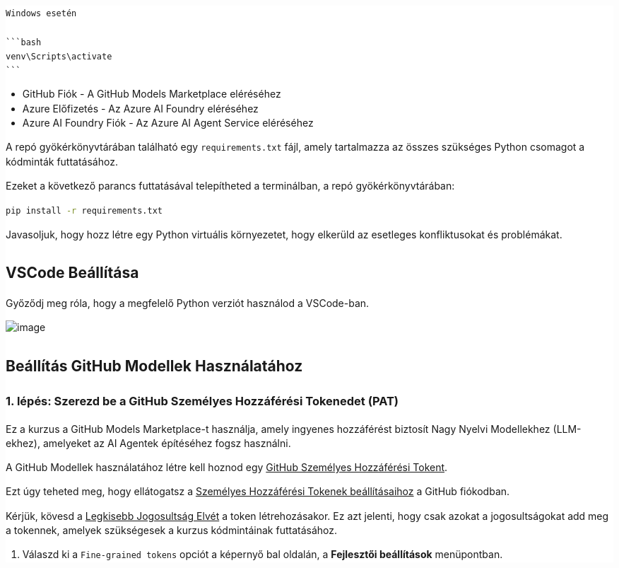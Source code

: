     Windows esetén

    ```bash
    venv\Scripts\activate
    ```

- GitHub Fiók - A GitHub Models Marketplace eléréséhez
- Azure Előfizetés - Az Azure AI Foundry eléréséhez
- Azure AI Foundry Fiók - Az Azure AI Agent Service eléréséhez

A repó gyökérkönyvtárában található egy `requirements.txt` fájl, amely tartalmazza az összes szükséges Python csomagot a kódminták futtatásához.

Ezeket a következő parancs futtatásával telepítheted a terminálban, a repó gyökérkönyvtárában:

```bash
pip install -r requirements.txt
```
Javasoljuk, hogy hozz létre egy Python virtuális környezetet, hogy elkerüld az esetleges konfliktusokat és problémákat.

## VSCode Beállítása
Győződj meg róla, hogy a megfelelő Python verziót használod a VSCode-ban.

![image](https://github.com/user-attachments/assets/a85e776c-2edb-4331-ae5b-6bfdfb98ee0e)

## Beállítás GitHub Modellek Használatához 

### 1. lépés: Szerezd be a GitHub Személyes Hozzáférési Tokenedet (PAT)

Ez a kurzus a GitHub Models Marketplace-t használja, amely ingyenes hozzáférést biztosít Nagy Nyelvi Modellekhez (LLM-ekhez), amelyeket az AI Agentek építéséhez fogsz használni.

A GitHub Modellek használatához létre kell hoznod egy [GitHub Személyes Hozzáférési Tokent](https://docs.github.com/en/authentication/keeping-your-account-and-data-secure/managing-your-personal-access-tokens).

Ezt úgy teheted meg, hogy ellátogatsz a <a href="https://github.com/settings/personal-access-tokens" target="_blank">Személyes Hozzáférési Tokenek beállításaihoz</a> a GitHub fiókodban.

Kérjük, kövesd a [Legkisebb Jogosultság Elvét](https://docs.github.com/en/get-started/learning-to-code/storing-your-secrets-safely) a token létrehozásakor. Ez azt jelenti, hogy csak azokat a jogosultságokat add meg a tokennek, amelyek szükségesek a kurzus kódmintáinak futtatásához.

1. Válaszd ki a `Fine-grained tokens` opciót a képernyő bal oldalán, a **Fejlesztői beállítások** menüpontban.